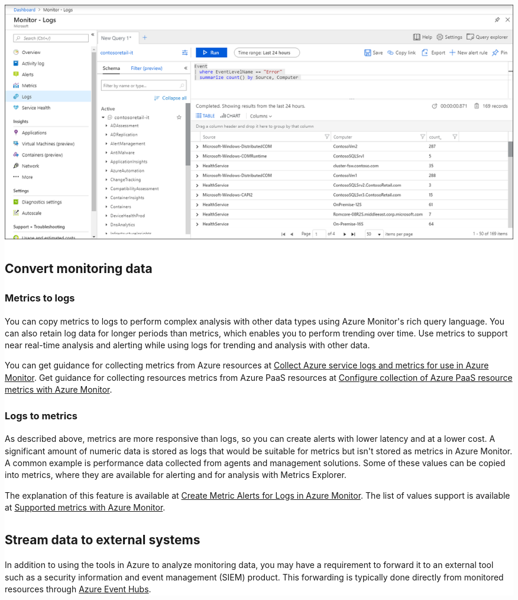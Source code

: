 ![Logs](media/data-collection/logs.png)

## Convert monitoring data

### Metrics to logs
You can copy metrics to logs to perform complex analysis with other data types using Azure Monitor's rich query language. You can also retain log data for longer periods than metrics, which enables you to perform trending over time. Use metrics to support near real-time analysis and alerting while using logs for trending and analysis with other data.

You can get guidance for collecting metrics from Azure resources at [Collect Azure service logs and metrics for use in Azure Monitor](collect-azure-metrics-logs.md). Get guidance for collecting resources metrics from Azure PaaS resources at [Configure collection of Azure PaaS resource metrics with Azure Monitor](collect-azurepass-posh.md).

### Logs to metrics
As described above, metrics are more responsive than logs, so you can create alerts with lower latency and at a lower cost. A significant amount of numeric data is stored as logs that would be suitable for metrics but isn't stored as metrics in Azure Monitor. A common example is performance data collected from agents and management solutions. Some of these values can be copied into metrics, where they are available for alerting and for analysis with Metrics Explorer.

The explanation of this feature is available at [Create Metric Alerts for Logs in Azure Monitor](alerts-metric-logs.md). The list of values support is available at 
[Supported metrics with Azure Monitor](metrics-supported.md#microsoftoperationalinsightsworkspaces).

## Stream data to external systems
In addition to using the tools in Azure to analyze monitoring data, you may have a requirement to forward it to an external tool such as a security information and event management (SIEM) product. This forwarding is typically done directly from monitored resources through [Azure Event Hubs](https://docs.microsoft.com/azure/event-hubs/).
